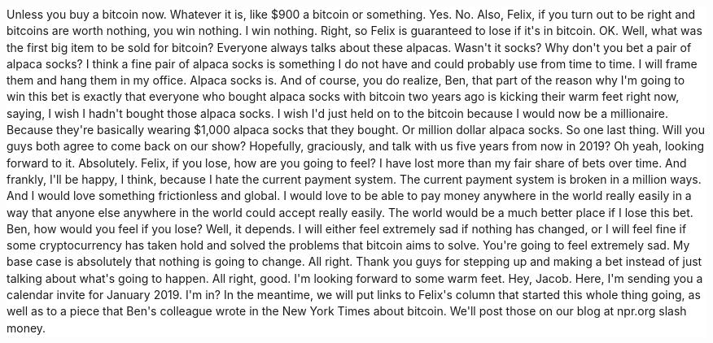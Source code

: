Unless you buy a bitcoin now.
Whatever it is, like $900 a bitcoin or something.
Yes.
No.
Also, Felix, if you turn out to be right
and bitcoins are worth nothing, you win nothing.
I win nothing.
Right, so Felix is guaranteed to lose if it's in bitcoin.
OK.
Well, what was the first big item to be sold for bitcoin?
Everyone always talks about these alpacas.
Wasn't it socks?
Why don't you bet a pair of alpaca socks?
I think a fine pair of alpaca socks
is something I do not have and could probably
use from time to time.
I will frame them and hang them in my office.
Alpaca socks is.
And of course, you do realize, Ben,
that part of the reason why I'm going to win this bet
is exactly that everyone who bought alpaca socks with bitcoin
two years ago is kicking their warm feet right now, saying,
I wish I hadn't bought those alpaca socks.
I wish I'd just held on to the bitcoin
because I would now be a millionaire.
Because they're basically wearing $1,000 alpaca socks
that they bought.
Or million dollar alpaca socks.
So one last thing.
Will you guys both agree to come back on our show?
Hopefully, graciously, and talk with us five years from now
in 2019?
Oh yeah, looking forward to it.
Absolutely.
Felix, if you lose, how are you going to feel?
I have lost more than my fair share of bets over time.
And frankly, I'll be happy, I think,
because I hate the current payment system.
The current payment system is broken in a million ways.
And I would love something frictionless and global.
I would love to be able to pay money anywhere in the world
really easily in a way that anyone else anywhere in the world
could accept really easily.
The world would be a much better place if I lose this bet.
Ben, how would you feel if you lose?
Well, it depends.
I will either feel extremely sad if nothing has changed,
or I will feel fine if some cryptocurrency has taken hold
and solved the problems that bitcoin aims to solve.
You're going to feel extremely sad.
My base case is absolutely that nothing is going to change.
All right.
Thank you guys for stepping up and making a bet
instead of just talking about what's going to happen.
All right, good.
I'm looking forward to some warm feet.
Hey, Jacob.
Here, I'm sending you a calendar invite for January 2019.
I'm in?
In the meantime, we will put links
to Felix's column that started this whole thing going,
as well as to a piece that Ben's colleague wrote
in the New York Times about bitcoin.
We'll post those on our blog at npr.org slash money.